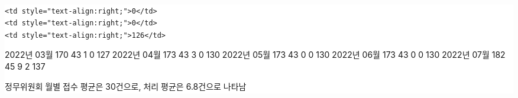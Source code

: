     <td style="text-align:right;">0</td>
    <td style="text-align:right;">0</td>
    <td style="text-align:right;">126</td>
</tr>
<tr>
    <td style="text-align:left;">2022년 03월</td>
    <td style="text-align:right;">170</td>
    <td style="text-align:right;">43</td>
    <td style="text-align:right;">1</td>
    <td style="text-align:right;">0</td>
    <td style="text-align:right;">127</td>
</tr>
<tr>
    <td style="text-align:left;">2022년 04월</td>
    <td style="text-align:right;">173</td>
    <td style="text-align:right;">43</td>
    <td style="text-align:right;">3</td>
    <td style="text-align:right;">0</td>
    <td style="text-align:right;">130</td>
</tr>
<tr>
    <td style="text-align:left;">2022년 05월</td>
    <td style="text-align:right;">173</td>
    <td style="text-align:right;">43</td>
    <td style="text-align:right;">0</td>
    <td style="text-align:right;">0</td>
    <td style="text-align:right;">130</td>
</tr>
<tr>
    <td style="text-align:left;">2022년 06월</td>
    <td style="text-align:right;">173</td>
    <td style="text-align:right;">43</td>
    <td style="text-align:right;">0</td>
    <td style="text-align:right;">0</td>
    <td style="text-align:right;">130</td>
</tr>
<tr>
    <td style="text-align:left;">2022년 07월</td>
    <td style="text-align:right;">182</td>
    <td style="text-align:right;">45</td>
    <td style="text-align:right;">9</td>
    <td style="text-align:right;">2</td>
    <td style="text-align:right;">137</td>
</tr>
</tbody>
</table>
</div>

</div>
<div data-view="14" data-title="정무위원회">

정무위원회 월별 접수 평균은 30건으로, 처리 평균은 6.8건으로 나타남
